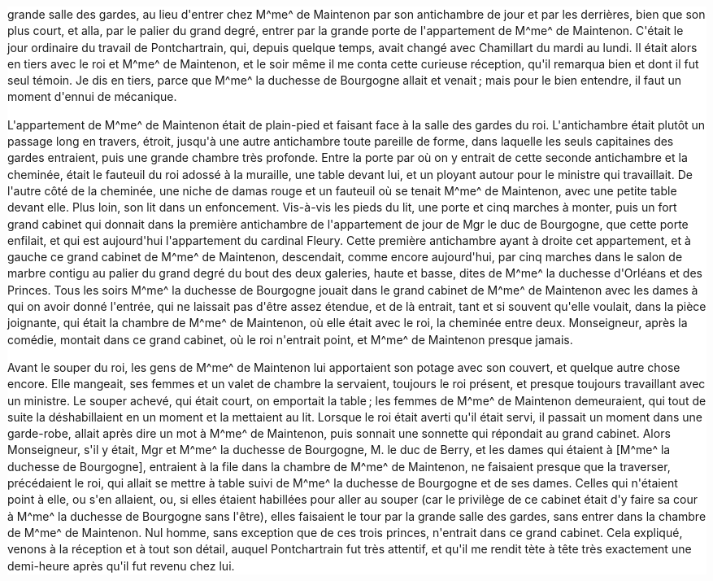grande salle des gardes, au lieu d'entrer chez M^me^ de Maintenon par son
antichambre de jour et par les derrières, bien que son plus court, et alla,
par le palier du grand degré, entrer par la grande porte de l'appartement de
M^me^ de Maintenon. C'était le jour ordinaire du travail de Pontchartrain, qui,
depuis quelque temps, avait changé avec Chamillart du mardi au lundi. Il était
alors en tiers avec le roi et M^me^ de Maintenon, et le soir même il me conta
cette curieuse réception, qu'il remarqua bien et dont il fut seul témoin. Je
dis en tiers, parce que M^me^ la duchesse de Bourgogne allait et venait ; mais
pour le bien entendre, il faut un moment d'ennui de mécanique.

L'appartement de M^me^ de Maintenon était de plain-pied et faisant face à la
salle des gardes du roi. L'antichambre était plutôt un passage long en
travers, étroit, jusqu'à une autre antichambre toute pareille de forme, dans
laquelle les seuls capitaines des gardes entraient, puis une grande chambre
très profonde. Entre la porte par où on y entrait de cette seconde antichambre
et la cheminée, était le fauteuil du roi adossé à la muraille, une table
devant lui, et un ployant autour pour le ministre qui travaillait. De l'autre
côté de la cheminée, une niche de damas rouge et un fauteuil où se tenait M^me^
de Maintenon, avec une petite table devant elle. Plus loin, son lit dans un
enfoncement. Vis-à-vis les pieds du lit, une porte et cinq marches à monter,
puis un fort grand cabinet qui donnait dans la première antichambre de
l'appartement de jour de Mgr le duc de Bourgogne, que cette porte enfilait, et
qui est aujourd'hui l'appartement du cardinal Fleury. Cette première
antichambre ayant à droite cet appartement, et à gauche ce grand cabinet de
M^me^ de Maintenon, descendait, comme encore aujourd'hui, par cinq marches dans
le salon de marbre contigu au palier du grand degré du bout des deux galeries,
haute et basse, dites de M^me^ la duchesse d'Orléans et des Princes. Tous les
soirs M^me^ la duchesse de Bourgogne jouait dans le grand cabinet de M^me^ de
Maintenon avec les dames à qui on avoir donné l'entrée, qui ne laissait pas
d'être assez étendue, et de là entrait, tant et si souvent qu'elle voulait,
dans la pièce joignante, qui était la chambre de M^me^ de Maintenon, où elle
était avec le roi, la cheminée entre deux. Monseigneur, après la comédie,
montait dans ce grand cabinet, où le roi n'entrait point, et M^me^ de Maintenon
presque jamais.

Avant le souper du roi, les gens de M^me^ de Maintenon lui apportaient son
potage avec son couvert, et quelque autre chose encore. Elle mangeait, ses
femmes et un valet de chambre la servaient, toujours le roi présent, et
presque toujours travaillant avec un ministre. Le souper achevé, qui était
court, on emportait la table ; les femmes de M^me^ de Maintenon demeuraient, qui
tout de suite la déshabillaient en un moment et la mettaient au lit. Lorsque
le roi était averti qu'il était servi, il passait un moment dans une
garde-robe, allait après dire un mot à M^me^ de Maintenon, puis sonnait une
sonnette qui répondait au grand cabinet. Alors Monseigneur, s'il y était, Mgr
et M^me^ la duchesse de Bourgogne, M. le duc de Berry, et les dames qui étaient
à [M^me^ la duchesse de Bourgogne], entraient à la file dans la chambre de M^me^
de Maintenon, ne faisaient presque que la traverser, précédaient le roi, qui
allait se mettre à table suivi de M^me^ la duchesse de Bourgogne et de ses
dames. Celles qui n'étaient point à elle, ou s'en allaient, ou, si elles
étaient habillées pour aller au souper (car le privilège de ce cabinet était
d'y faire sa cour à M^me^ la duchesse de Bourgogne sans l'être), elles faisaient
le tour par la grande salle des gardes, sans entrer dans la chambre de M^me^ de
Maintenon. Nul homme, sans exception que de ces trois princes, n'entrait dans
ce grand cabinet. Cela expliqué, venons à la réception et à tout son détail,
auquel Pontchartrain fut très attentif, et qu'il me rendit tète à tête très
exactement une demi-heure après qu'il fut revenu chez lui.
